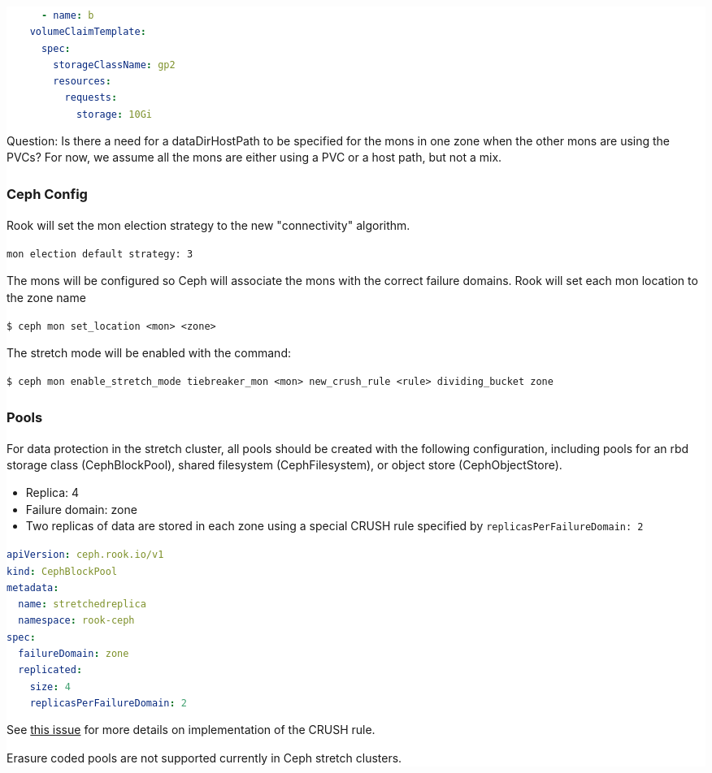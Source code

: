 ```yaml
      - name: b
    volumeClaimTemplate:
      spec:
        storageClassName: gp2
        resources:
          requests:
            storage: 10Gi
```

Question: Is there a need for a dataDirHostPath to be specified for the mons in one zone
when the other mons are using the PVCs? For now, we assume all the mons are either using
a PVC or a host path, but not a mix.

### Ceph Config

Rook will set the mon election strategy to the new "connectivity" algorithm.

```console
mon election default strategy: 3
```

The mons will be configured so Ceph will associate the mons with the correct failure domains.
Rook will set each mon location to the zone name

```console
$ ceph mon set_location <mon> <zone>
```

The stretch mode will be enabled with the command:

```console
$ ceph mon enable_stretch_mode tiebreaker_mon <mon> new_crush_rule <rule> dividing_bucket zone
```

### Pools

For data protection in the stretch cluster, all pools should be created with the following configuration, including
pools for an rbd storage class (CephBlockPool), shared filesystem (CephFilesystem), or object store (CephObjectStore).
- Replica: 4
- Failure domain: zone
- Two replicas of data are stored in each zone using a special CRUSH rule specified by `replicasPerFailureDomain: 2`

```yaml
apiVersion: ceph.rook.io/v1
kind: CephBlockPool
metadata:
  name: stretchedreplica
  namespace: rook-ceph
spec:
  failureDomain: zone
  replicated:
    size: 4
    replicasPerFailureDomain: 2
```

See [this issue](https://github.com/rook/rook/issues/5591) for more details on implementation of the CRUSH rule.

Erasure coded pools are not supported currently in Ceph stretch clusters.
